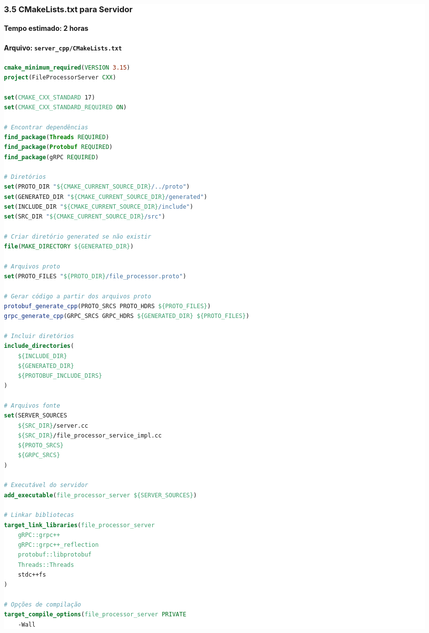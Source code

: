 
### 3.5 CMakeLists.txt para Servidor
**Tempo estimado: 2 horas**

#### Arquivo: `server_cpp/CMakeLists.txt`

```cmake
cmake_minimum_required(VERSION 3.15)
project(FileProcessorServer CXX)

set(CMAKE_CXX_STANDARD 17)
set(CMAKE_CXX_STANDARD_REQUIRED ON)

# Encontrar dependências
find_package(Threads REQUIRED)
find_package(Protobuf REQUIRED)
find_package(gRPC REQUIRED)

# Diretórios
set(PROTO_DIR "${CMAKE_CURRENT_SOURCE_DIR}/../proto")
set(GENERATED_DIR "${CMAKE_CURRENT_SOURCE_DIR}/generated")
set(INCLUDE_DIR "${CMAKE_CURRENT_SOURCE_DIR}/include")
set(SRC_DIR "${CMAKE_CURRENT_SOURCE_DIR}/src")

# Criar diretório generated se não existir
file(MAKE_DIRECTORY ${GENERATED_DIR})

# Arquivos proto
set(PROTO_FILES "${PROTO_DIR}/file_processor.proto")

# Gerar código a partir dos arquivos proto
protobuf_generate_cpp(PROTO_SRCS PROTO_HDRS ${PROTO_FILES})
grpc_generate_cpp(GRPC_SRCS GRPC_HDRS ${GENERATED_DIR} ${PROTO_FILES})

# Incluir diretórios
include_directories(
    ${INCLUDE_DIR}
    ${GENERATED_DIR}
    ${PROTOBUF_INCLUDE_DIRS}
)

# Arquivos fonte
set(SERVER_SOURCES
    ${SRC_DIR}/server.cc
    ${SRC_DIR}/file_processor_service_impl.cc
    ${PROTO_SRCS}
    ${GRPC_SRCS}
)

# Executável do servidor
add_executable(file_processor_server ${SERVER_SOURCES})

# Linkar bibliotecas
target_link_libraries(file_processor_server
    gRPC::grpc++
    gRPC::grpc++_reflection
    protobuf::libprotobuf
    Threads::Threads
    stdc++fs
)

# Opções de compilação
target_compile_options(file_processor_server PRIVATE
    -Wall
```
